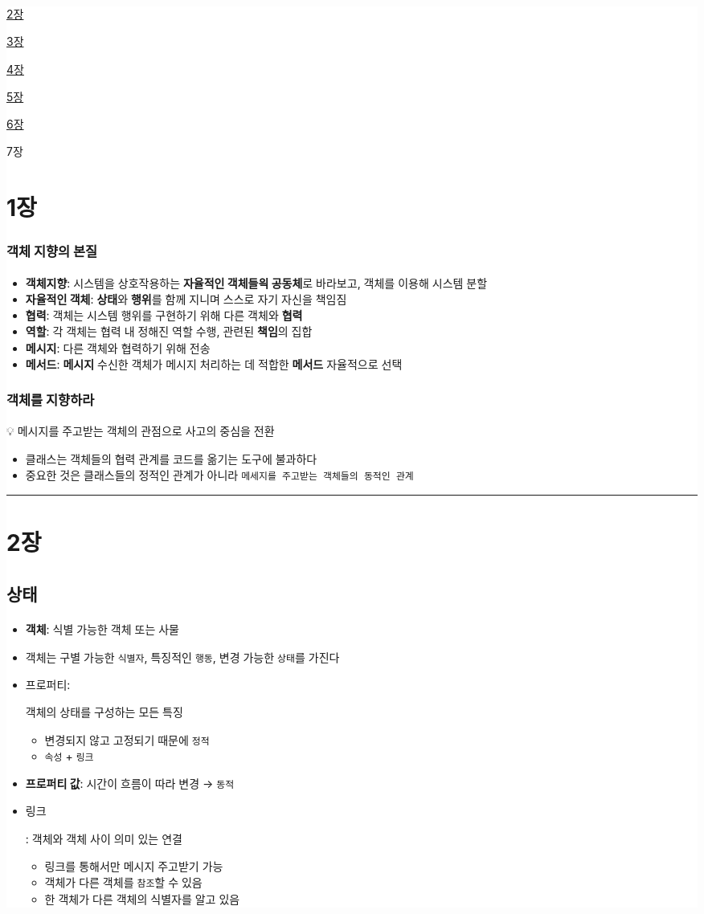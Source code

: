 [2장](https://www.notion.so/01e0a7570fe94bd0af37a8f874c80abe)

[3장](https://www.notion.so/01e0a7570fe94bd0af37a8f874c80abe)

[4장](https://www.notion.so/01e0a7570fe94bd0af37a8f874c80abe)

[5장](https://www.notion.so/01e0a7570fe94bd0af37a8f874c80abe)

[6장](https://www.notion.so/01e0a7570fe94bd0af37a8f874c80abe)

7장

# 1장

### 객체 지향의 본질

- **객체지향**: 시스템을 상호작용하는 **자율적인 객체들읙 공동체**로 바라보고, 객체를 이용해 시스템 분할
- **자율적인 객체**: **상태**와 **행위**를 함께 지니며 스스로 자기 자신을 책임짐
- **협력**: 객체는 시스템 행위를 구현하기 위해 다른 객체와 **협력**
- **역할**: 각 객체는 협력 내 정해진 역할 수행, 관련된 **책임**의 집합
- **메시지**: 다른 객체와 협력하기 위해 전송
- **메서드**: **메시지** 수신한 객체가 메시지 처리하는 데 적합한 **메서드** 자율적으로 선택

### 객체를 지향하라

<aside> 💡 메시지를 주고받는 객체의 관점으로 사고의 중심을 전환

</aside>

- 클래스는 객체들의 협력 관계를 코드를 옮기는 도구에 불과하다
- 중요한 것은 클래스들의 정적인 관계가 아니라 `메세지를 주고받는 객체들의 동적인 관계`

------

# 2장

## 상태

- **객체**: 식별 가능한 객체 또는 사물

- 객체는 구별 가능한 `식별자`, 특징적인 `행동`, 변경 가능한 `상태`를 가진다

- 프로퍼티:

   객체의 상태를 구성하는 모든 특징

  - 변경되지 않고 고정되기 때문에 `정적`
  - `속성` + `링크`

- **프로퍼티 값**: 시간이 흐름이 따라 변경 → `동적`

- 링크

  : 객체와 객체 사이 의미 있는 연결

  - 링크를 통해서만 메시지 주고받기 가능
  - 객체가 다른 객체를 `참조`할 수 있음
  - 한 객체가 다른 객체의 식별자를 알고 있음
